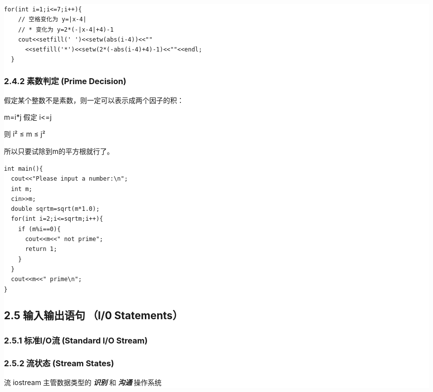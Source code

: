 ```
for(int i=1;i<=7;i++){
    // 空格变化为 y=|x-4|
    // * 变化为 y=2*(-|x-4|+4)-1
    cout<<setfill(' ')<<setw(abs(i-4))<<""
      <<setfill('*')<<setw(2*(-abs(i-4)+4)-1)<<""<<endl;
  }
```

### 2.4.2 素数判定 (Prime Decision)

假定某个整数不是素数，则一定可以表示成两个因子的积：

m=i*j 假定 i<=j

则 i² ≤ m ≤ j²

所以只要试除到m的平方根就行了。

```
int main(){
  cout<<"Please input a number:\n";
  int m;
  cin>>m;
  double sqrtm=sqrt(m*1.0);
  for(int i=2;i<=sqrtm;i++){
    if (m%i==0){
      cout<<m<<" not prime";
      return 1;
    }
  }
  cout<<m<<" prime\n";
}
```

## 2.5 输入输出语句 （I/0 Statements）

### 2.5.1 标准I/O流 (Standard I/O Stream)

### 2.5.2 流状态 (Stream States)

流 iostream 主管数据类型的 ***识别*** 和 ***沟通*** 操作系统
